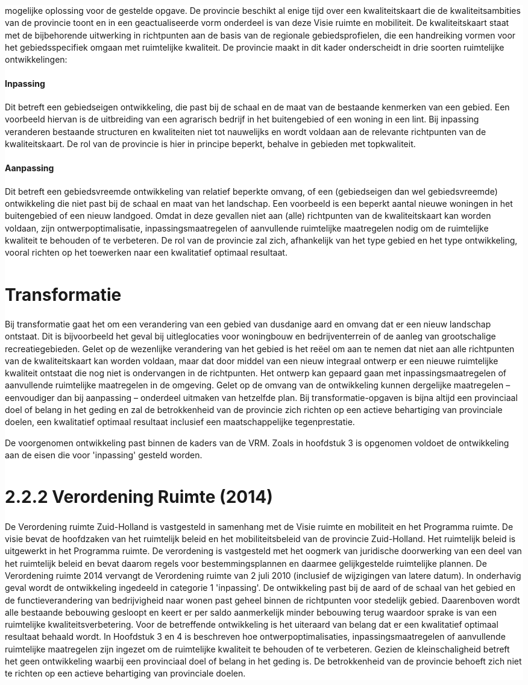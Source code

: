 mogelijke oplossing voor de gestelde opgave. De provincie beschikt al enige tijd over een kwaliteitskaart die de kwaliteitsambities van de provincie toont en in een geactualiseerde vorm onderdeel is van deze Visie ruimte en mobiliteit. De kwaliteitskaart staat met de bijbehorende uitwerking in richtpunten aan de basis van de regionale gebiedsprofielen, die een handreiking vormen voor het gebiedsspecifiek omgaan met ruimtelijke kwaliteit. De provincie maakt in dit kader onderscheidt in drie soorten ruimtelijke ontwikkelingen:

#### Inpassing

Dit betreft een gebiedseigen ontwikkeling, die past bij de schaal en de maat van de bestaande kenmerken van een gebied. Een voorbeeld hiervan is de uitbreiding van een agrarisch bedrijf in het buitengebied of een woning in een lint. Bij inpassing veranderen bestaande structuren en kwaliteiten niet tot nauwelijks en wordt voldaan aan de relevante richtpunten van de kwaliteitskaart. De rol van de provincie is hier in principe beperkt, behalve in gebieden met topkwaliteit.

#### Aanpassing

Dit betreft een gebiedsvreemde ontwikkeling van relatief beperkte omvang, of een (gebiedseigen dan wel gebiedsvreemde) ontwikkeling die niet past bij de schaal en maat van het landschap. Een voorbeeld is een beperkt aantal nieuwe woningen in het buitengebied of een nieuw landgoed. Omdat in deze gevallen niet aan (alle) richtpunten van de kwaliteitskaart kan worden voldaan, zijn ontwerpoptimalisatie, inpassingsmaatregelen of aanvullende ruimtelijke maatregelen nodig om de ruimtelijke kwaliteit te behouden of te verbeteren. De rol van de provincie zal zich, afhankelijk van het type gebied en het type ontwikkeling, vooral richten op het toewerken naar een kwalitatief optimaal resultaat.

# Transformatie

Bij transformatie gaat het om een verandering van een gebied van dusdanige aard en omvang dat er een nieuw landschap ontstaat. Dit is bijvoorbeeld het geval bij uitleglocaties voor woningbouw en bedrijventerrein of de aanleg van grootschalige recreatiegebieden. Gelet op de wezenlijke verandering van het gebied is het reëel om aan te nemen dat niet aan alle richtpunten van de kwaliteitskaart kan worden voldaan, maar dat door middel van een nieuw integraal ontwerp er een nieuwe ruimtelijke kwaliteit ontstaat die nog niet is ondervangen in de richtpunten. Het ontwerp kan gepaard gaan met inpassingsmaatregelen of aanvullende ruimtelijke maatregelen in de omgeving. Gelet op de omvang van de ontwikkeling kunnen dergelijke maatregelen – eenvoudiger dan bij aanpassing – onderdeel uitmaken van hetzelfde plan. Bij transformatie-opgaven is bijna altijd een provinciaal doel of belang in het geding en zal de betrokkenheid van de provincie zich richten op een actieve behartiging van provinciale doelen, een kwalitatief optimaal resultaat inclusief een maatschappelijke tegenprestatie.

De voorgenomen ontwikkeling past binnen de kaders van de VRM. Zoals in hoofdstuk 3 is opgenomen voldoet de ontwikkeling aan de eisen die voor 'inpassing' gesteld worden.

# 2.2.2 Verordening Ruimte (2014)

De Verordening ruimte Zuid-Holland is vastgesteld in samenhang met de Visie ruimte en mobiliteit en het Programma ruimte. De visie bevat de hoofdzaken van het ruimtelijk beleid en het mobiliteitsbeleid van de provincie Zuid-Holland. Het ruimtelijk beleid is uitgewerkt in het Programma ruimte. De verordening is vastgesteld met het oogmerk van juridische doorwerking van een deel van het ruimtelijk beleid en bevat daarom regels voor bestemmingsplannen en daarmee gelijkgestelde ruimtelijke plannen. De Verordening ruimte 2014 vervangt de Verordening ruimte van 2 juli 2010 (inclusief de wijzigingen van latere datum). In onderhavig geval wordt de ontwikkeling ingedeeld in categorie 1 'inpassing'. De ontwikkeling past bij de aard of de schaal van het gebied en de functieverandering van bedrijvigheid naar wonen past geheel binnen de richtpunten voor stedelijk gebied. Daarenboven wordt alle bestaande bebouwing gesloopt en keert er per saldo aanmerkelijk minder bebouwing terug waardoor sprake is van een ruimtelijke kwaliteitsverbetering. Voor de betreffende ontwikkeling is het uiteraard van belang dat er een kwalitatief optimaal resultaat behaald wordt. In Hoofdstuk 3 en 4 is beschreven hoe ontwerpoptimalisaties, inpassingsmaatregelen of aanvullende ruimtelijke maatregelen zijn ingezet om de ruimtelijke kwaliteit te behouden of te verbeteren. Gezien de kleinschaligheid betreft het geen ontwikkeling waarbij een provinciaal doel of belang in het geding is. De betrokkenheid van de provincie behoeft zich niet te richten op een actieve behartiging van provinciale doelen.
